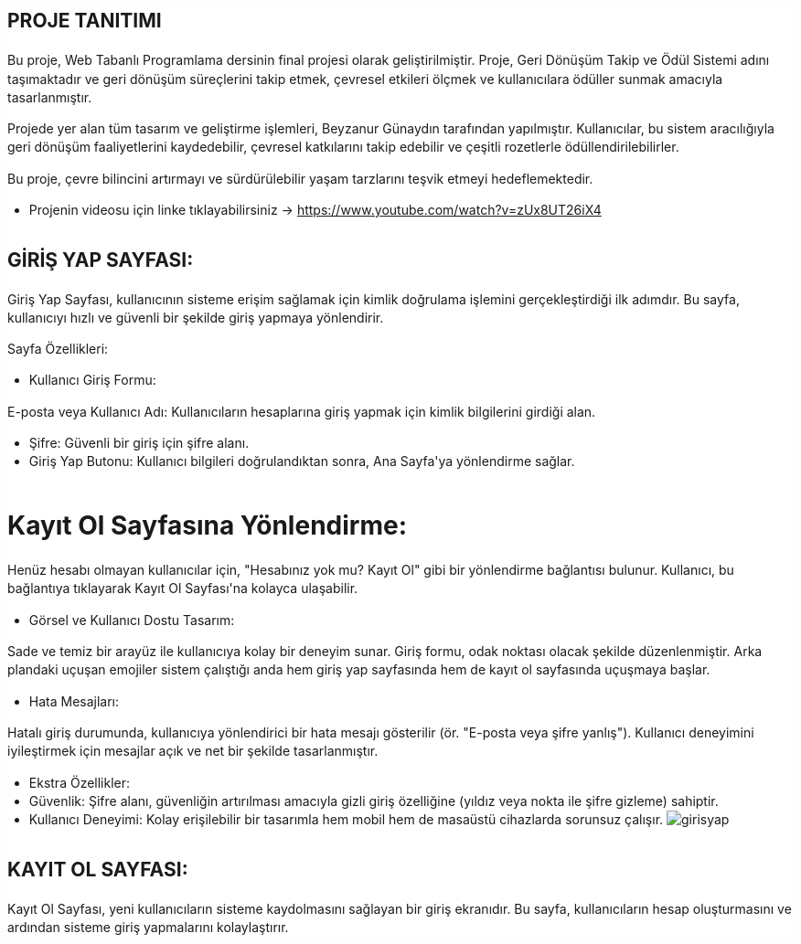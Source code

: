 ## PROJE TANITIMI
Bu proje, Web Tabanlı Programlama dersinin final projesi olarak geliştirilmiştir. Proje, Geri Dönüşüm Takip ve Ödül Sistemi adını taşımaktadır ve geri dönüşüm süreçlerini takip etmek, çevresel etkileri ölçmek ve kullanıcılara ödüller sunmak amacıyla tasarlanmıştır.

Projede yer alan tüm tasarım ve geliştirme işlemleri, Beyzanur Günaydın tarafından yapılmıştır. Kullanıcılar, bu sistem aracılığıyla geri dönüşüm faaliyetlerini kaydedebilir, çevresel katkılarını takip edebilir ve çeşitli rozetlerle ödüllendirilebilirler.

Bu proje, çevre bilincini artırmayı ve sürdürülebilir yaşam tarzlarını teşvik etmeyi hedeflemektedir.
* Projenin videosu için linke tıklayabilirsiniz -> https://www.youtube.com/watch?v=zUx8UT26iX4


## GİRİŞ YAP SAYFASI:
Giriş Yap Sayfası, kullanıcının sisteme erişim sağlamak için kimlik doğrulama işlemini gerçekleştirdiği ilk adımdır. Bu sayfa, kullanıcıyı hızlı ve güvenli bir şekilde giriş yapmaya yönlendirir.

Sayfa Özellikleri:
* Kullanıcı Giriş Formu:

E-posta veya Kullanıcı Adı: Kullanıcıların hesaplarına giriş yapmak için kimlik bilgilerini girdiği alan.
* Şifre: Güvenli bir giriş için şifre alanı.
* Giriş Yap Butonu: Kullanıcı bilgileri doğrulandıktan sonra, Ana Sayfa'ya yönlendirme sağlar.
# Kayıt Ol Sayfasına Yönlendirme:

Henüz hesabı olmayan kullanıcılar için, "Hesabınız yok mu? Kayıt Ol" gibi bir yönlendirme bağlantısı bulunur.
Kullanıcı, bu bağlantıya tıklayarak Kayıt Ol Sayfası'na kolayca ulaşabilir.
* Görsel ve Kullanıcı Dostu Tasarım:

Sade ve temiz bir arayüz ile kullanıcıya kolay bir deneyim sunar.
Giriş formu, odak noktası olacak şekilde düzenlenmiştir.
Arka plandaki uçuşan emojiler sistem çalıştığı anda hem giriş yap sayfasında hem de kayıt ol sayfasında uçuşmaya başlar.
* Hata Mesajları:

Hatalı giriş durumunda, kullanıcıya yönlendirici bir hata mesajı gösterilir (ör. "E-posta veya şifre yanlış").
Kullanıcı deneyimini iyileştirmek için mesajlar açık ve net bir şekilde tasarlanmıştır.
* Ekstra Özellikler:
* Güvenlik: Şifre alanı, güvenliğin artırılması amacıyla gizli giriş özelliğine (yıldız veya nokta ile şifre gizleme) sahiptir.
* Kullanıcı Deneyimi: Kolay erişilebilir bir tasarımla hem mobil hem de masaüstü cihazlarda sorunsuz çalışır.
![girisyap](https://github.com/user-attachments/assets/17197d8e-55e7-45aa-b8d5-795ff793b237)

## KAYIT OL SAYFASI:
Kayıt Ol Sayfası, yeni kullanıcıların sisteme kaydolmasını sağlayan bir giriş ekranıdır. Bu sayfa, kullanıcıların hesap oluşturmasını ve ardından sisteme giriş yapmalarını kolaylaştırır.
